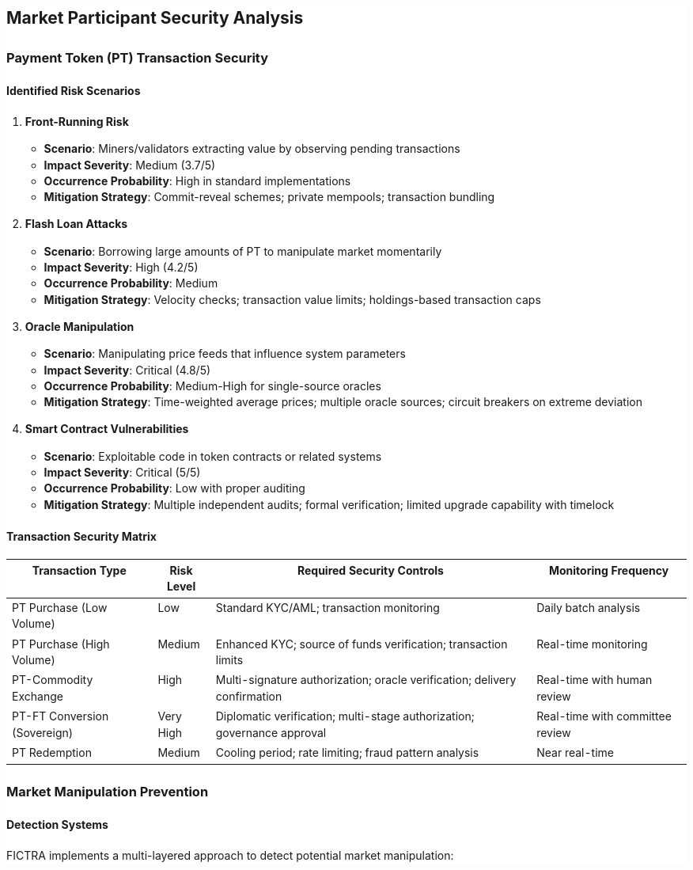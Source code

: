 ## Market Participant Security Analysis

### Payment Token (PT) Transaction Security

#### Identified Risk Scenarios

1. **Front-Running Risk**
   - **Scenario**: Miners/validators extracting value by observing pending transactions
   - **Impact Severity**: Medium (3.7/5)
   - **Occurrence Probability**: High in standard implementations
   - **Mitigation Strategy**: Commit-reveal schemes; private mempools; transaction bundling

2. **Flash Loan Attacks**
   - **Scenario**: Borrowing large amounts of PT to manipulate market momentarily
   - **Impact Severity**: High (4.2/5)
   - **Occurrence Probability**: Medium
   - **Mitigation Strategy**: Velocity checks; transaction value limits; holdings-based transaction caps

3. **Oracle Manipulation**
   - **Scenario**: Manipulating price feeds that influence system parameters
   - **Impact Severity**: Critical (4.8/5)
   - **Occurrence Probability**: Medium-High for single-source oracles
   - **Mitigation Strategy**: Time-weighted average prices; multiple oracle sources; circuit breakers on extreme deviation

4. **Smart Contract Vulnerabilities**
   - **Scenario**: Exploitable code in token contracts or related systems
   - **Impact Severity**: Critical (5/5)
   - **Occurrence Probability**: Low with proper auditing
   - **Mitigation Strategy**: Multiple independent audits; formal verification; limited upgrade capability with timelock

#### Transaction Security Matrix

| Transaction Type | Risk Level | Required Security Controls | Monitoring Frequency |
|------------------|------------|----------------------------|----------------------|
| PT Purchase (Low Volume) | Low | Standard KYC/AML; transaction monitoring | Daily batch analysis |
| PT Purchase (High Volume) | Medium | Enhanced KYC; source of funds verification; transaction limits | Real-time monitoring |
| PT-Commodity Exchange | High | Multi-signature authorization; oracle verification; delivery confirmation | Real-time with human review |
| PT-FT Conversion (Sovereign) | Very High | Diplomatic verification; multi-stage authorization; governance approval | Real-time with committee review |
| PT Redemption | Medium | Cooling period; rate limiting; fraud pattern analysis | Near real-time |

### Market Manipulation Prevention

#### Detection Systems

FICTRA implements a multi-layered approach to detect potential market manipulation:

